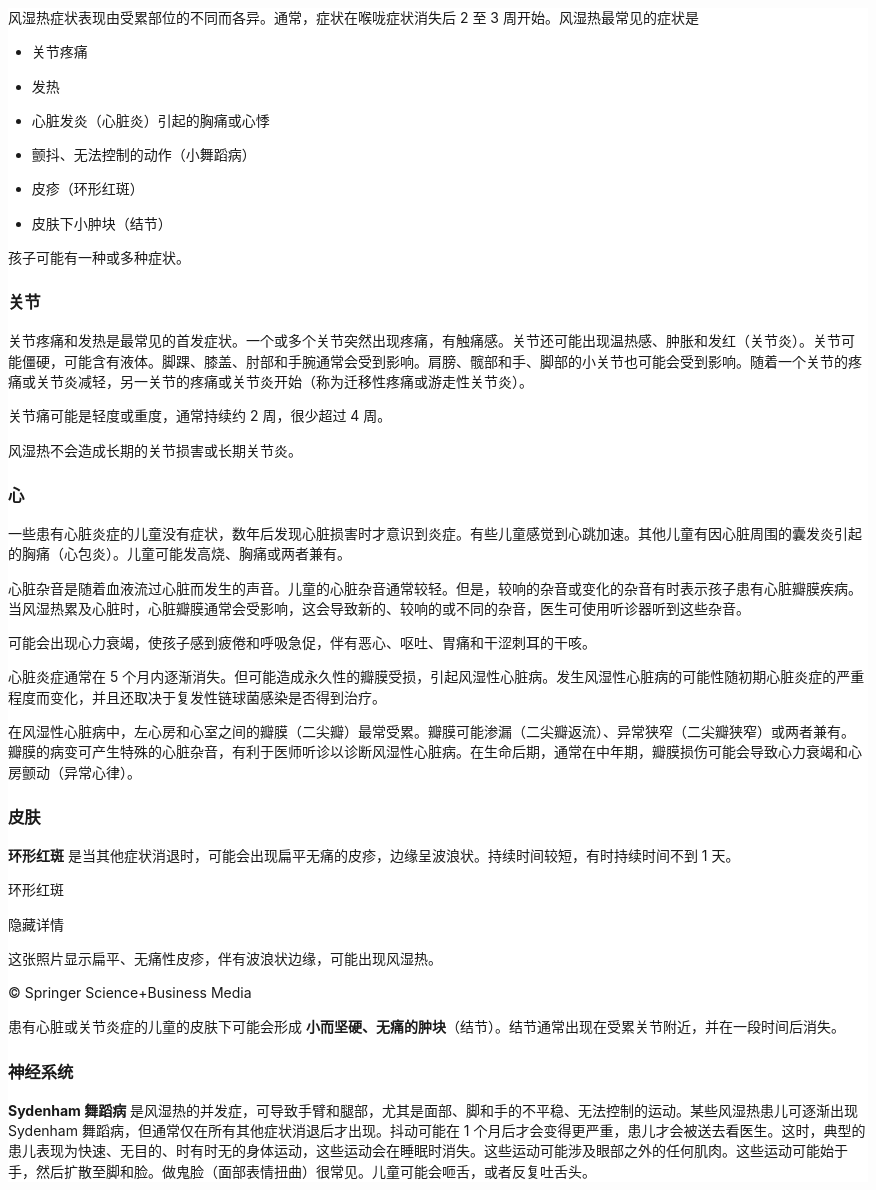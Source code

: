 风湿热症状表现由受累部位的不同而各异。通常，症状在喉咙症状消失后 2 至 3 周开始。风湿热最常见的症状是

- 关节疼痛

- 发热

- 心脏发炎（心脏炎）引起的胸痛或心悸

- 颤抖、无法控制的动作（小舞蹈病）

- 皮疹（环形红斑）

- 皮肤下小肿块（结节）


孩子可能有一种或多种症状。

### 关节

关节疼痛和发热是最常见的首发症状。一个或多个关节突然出现疼痛，有触痛感。关节还可能出现温热感、肿胀和发红（关节炎）。关节可能僵硬，可能含有液体。脚踝、膝盖、肘部和手腕通常会受到影响。肩膀、髋部和手、脚部的小关节也可能会受到影响。随着一个关节的疼痛或关节炎减轻，另一关节的疼痛或关节炎开始（称为迁移性疼痛或游走性关节炎）。

关节痛可能是轻度或重度，通常持续约 2 周，很少超过 4 周。

风湿热不会造成长期的关节损害或长期关节炎。

### 心

一些患有心脏炎症的儿童没有症状，数年后发现心脏损害时才意识到炎症。有些儿童感觉到心跳加速。其他儿童有因心脏周围的囊发炎引起的胸痛（心包炎）。儿童可能发高烧、胸痛或两者兼有。

心脏杂音是随着血液流过心脏而发生的声音。儿童的心脏杂音通常较轻。但是，较响的杂音或变化的杂音有时表示孩子患有心脏瓣膜疾病。当风湿热累及心脏时，心脏瓣膜通常会受影响，这会导致新的、较响的或不同的杂音，医生可使用听诊器听到这些杂音。

可能会出现心力衰竭，使孩子感到疲倦和呼吸急促，伴有恶心、呕吐、胃痛和干涩刺耳的干咳。

心脏炎症通常在 5 个月内逐渐消失。但可能造成永久性的瓣膜受损，引起风湿性心脏病。发生风湿性心脏病的可能性随初期心脏炎症的严重程度而变化，并且还取决于复发性链球菌感染是否得到治疗。

在风湿性心脏病中，左心房和心室之间的瓣膜（二尖瓣）最常受累。瓣膜可能渗漏（二尖瓣返流）、异常狭窄（二尖瓣狭窄）或两者兼有。瓣膜的病变可产生特殊的心脏杂音，有利于医师听诊以诊断风湿性心脏病。在生命后期，通常在中年期，瓣膜损伤可能会导致心力衰竭和心房颤动（异常心律）。

### 皮肤

**环形红斑** 是当其他症状消退时，可能会出现扁平无痛的皮疹，边缘呈波浪状。持续时间较短，有时持续时间不到 1 天。

环形红斑



隐藏详情

这张照片显示扁平、无痛性皮疹，伴有波浪状边缘，可能出现风湿热。

© Springer Science+Business Media

患有心脏或关节炎症的儿童的皮肤下可能会形成 **小而坚硬、无痛的肿块**（结节）。结节通常出现在受累关节附近，并在一段时间后消失。

### 神经系统

**Sydenham 舞蹈病** 是风湿热的并发症，可导致手臂和腿部，尤其是面部、脚和手的不平稳、无法控制的运动。某些风湿热患儿可逐渐出现 Sydenham 舞蹈病，但通常仅在所有其他症状消退后才出现。抖动可能在 1 个月后才会变得更严重，患儿才会被送去看医生。这时，典型的患儿表现为快速、无目的、时有时无的身体运动，这些运动会在睡眠时消失。这些运动可能涉及眼部之外的任何肌肉。这些运动可能始于手，然后扩散至脚和脸。做鬼脸（面部表情扭曲）很常见。儿童可能会咂舌，或者反复吐舌头。
